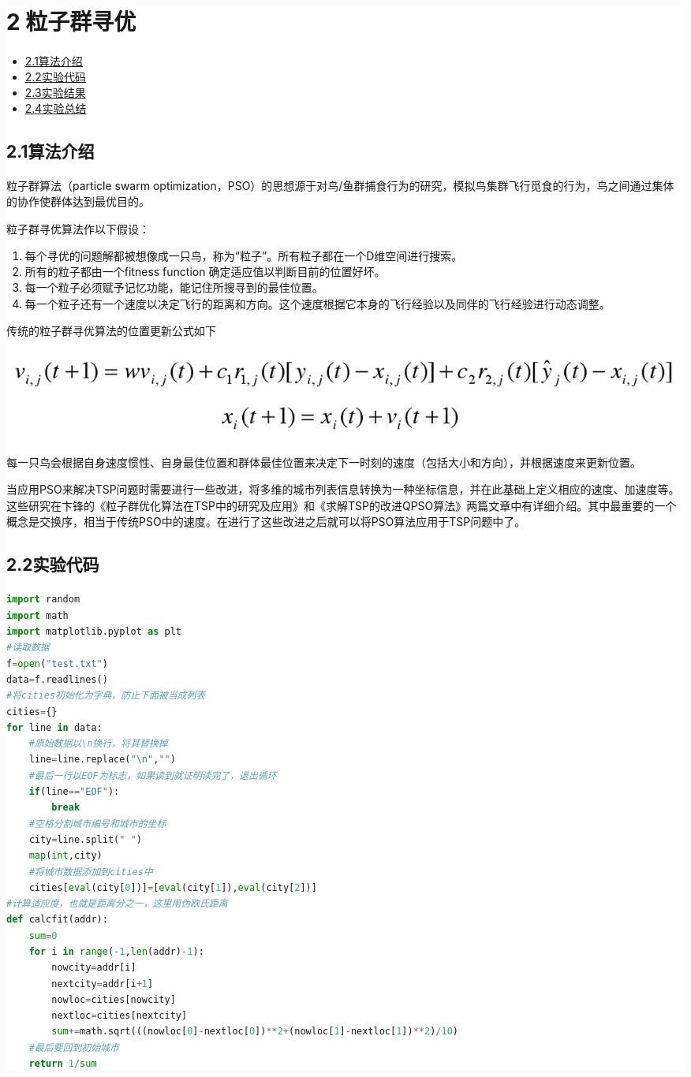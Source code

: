 # 2 粒子群寻优
- [2.1算法介绍](#21算法介绍)
- [2.2实验代码](#22实验代码)
- [2.3实验结果](#23实验结果)
- [2.4实验总结](#24实验总结)
## 2.1算法介绍

粒子群算法（particle swarm optimization，PSO）的思想源于对鸟/鱼群捕食行为的研究，模拟鸟集群飞行觅食的行为，鸟之间通过集体的协作使群体达到最优目的。

粒子群寻优算法作以下假设：

1. 每个寻优的问题解都被想像成一只鸟，称为“粒子”。所有粒子都在一个D维空间进行搜索。
2. 所有的粒子都由一个fitness function 确定适应值以判断目前的位置好坏。
3. 每一个粒子必须赋予记忆功能，能记住所搜寻到的最佳位置。
4. 每一个粒子还有一个速度以决定飞行的距离和方向。这个速度根据它本身的飞行经验以及同伴的飞行经验进行动态调整。

传统的粒子群寻优算法的位置更新公式如下

![PSO-format](../../img/PSO-format.png)

每一只鸟会根据自身速度惯性、自身最佳位置和群体最佳位置来决定下一时刻的速度（包括大小和方向），并根据速度来更新位置。

当应用PSO来解决TSP问题时需要进行一些改进，将多维的城市列表信息转换为一种坐标信息，并在此基础上定义相应的速度、加速度等。这些研究在卞锋的《粒子群优化算法在TSP中的研究及应用》和《求解TSP的改进QPSO算法》两篇文章中有详细介绍。其中最重要的一个概念是交换序，相当于传统PSO中的速度。在进行了这些改进之后就可以将PSO算法应用于TSP问题中了。

## 2.2实验代码

```python
import random
import math
import matplotlib.pyplot as plt
#读取数据
f=open("test.txt")
data=f.readlines()
#将cities初始化为字典，防止下面被当成列表
cities={}
for line in data:
    #原始数据以\n换行，将其替换掉
    line=line.replace("\n","")
    #最后一行以EOF为标志，如果读到就证明读完了，退出循环
    if(line=="EOF"):
        break
    #空格分割城市编号和城市的坐标
    city=line.split(" ")
    map(int,city)
    #将城市数据添加到cities中
    cities[eval(city[0])]=[eval(city[1]),eval(city[2])]
#计算适应度，也就是距离分之一，这里用伪欧氏距离
def calcfit(addr):
    sum=0
    for i in range(-1,len(addr)-1):
        nowcity=addr[i]
        nextcity=addr[i+1]
        nowloc=cities[nowcity]
        nextloc=cities[nextcity]
        sum+=math.sqrt(((nowloc[0]-nextloc[0])**2+(nowloc[1]-nextloc[1])**2)/10)
    #最后要回到初始城市
    return 1/sum
```